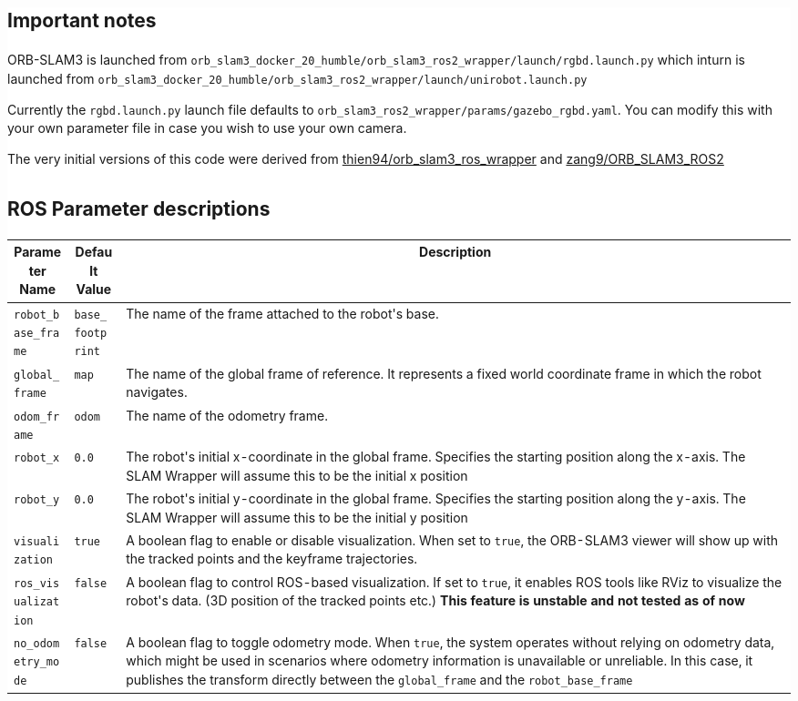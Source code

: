 ## Important notes

ORB-SLAM3 is launched from ```orb_slam3_docker_20_humble/orb_slam3_ros2_wrapper/launch/rgbd.launch.py``` which inturn is launched from ```orb_slam3_docker_20_humble/orb_slam3_ros2_wrapper/launch/unirobot.launch.py```

Currently the ```rgbd.launch.py``` launch file defaults to ```orb_slam3_ros2_wrapper/params/gazebo_rgbd.yaml```. You can modify this with your own parameter file in case you wish to use your own camera.

The very initial versions of this code were derived from [thien94/orb_slam3_ros_wrapper](https://github.com/thien94/orb_slam3_ros_wrapper) and [zang9/ORB_SLAM3_ROS2](https://github.com/zang09/ORB_SLAM3_ROS2)

## ROS Parameter descriptions
| Parameter Name          | Default Value | Description                                                                 |
|-------------------------|---------------|-----------------------------------------------------------------------------|
| `robot_base_frame`      | `base_footprint` | The name of the frame attached to the robot's base. |
| `global_frame`          | `map`         | The name of the global frame of reference. It represents a fixed world coordinate frame in which the robot navigates.|
| `odom_frame`            | `odom`        | The name of the odometry frame. |
| `robot_x`               | `0.0`         | The robot's initial x-coordinate in the global frame. Specifies the starting position along the x-axis. The SLAM Wrapper will assume this to be the initial x position|
| `robot_y`               | `0.0`         | The robot's initial y-coordinate in the global frame. Specifies the starting position along the y-axis. The SLAM Wrapper will assume this to be the initial y position|
| `visualization`         | `true`        | A boolean flag to enable or disable visualization. When set to `true`, the ORB-SLAM3 viewer will show up with the tracked points and the keyframe trajectories.|
| `ros_visualization`     | `false`       | A boolean flag to control ROS-based visualization. If set to `true`, it enables ROS tools like RViz to visualize the robot's data. (3D position of the tracked points etc.)  **This feature is unstable and not tested as of now**|
| `no_odometry_mode`      | `false`       | A boolean flag to toggle odometry mode. When `true`, the system operates without relying on odometry data, which might be used in scenarios where odometry information is unavailable or unreliable. In this case, it publishes the transform directly between the ```global_frame``` and the ```robot_base_frame```|